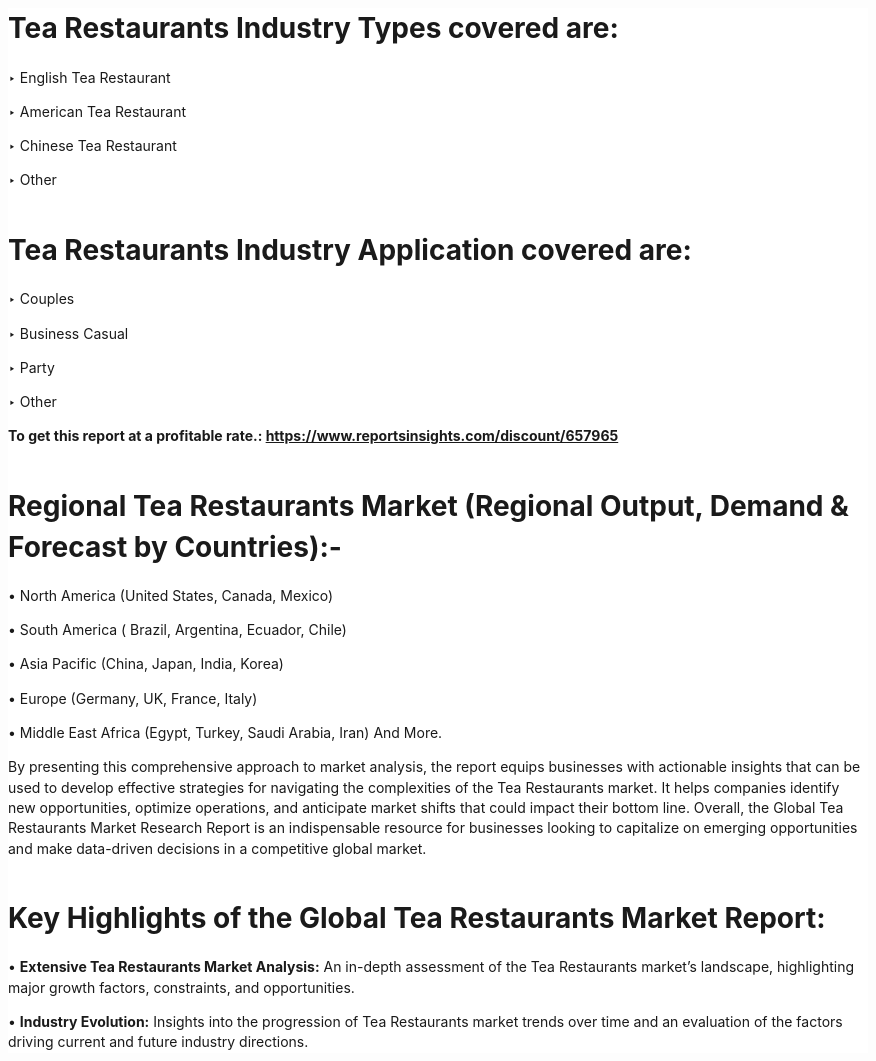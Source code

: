 # <strong>Tea Restaurants Industry Types covered are:</strong>

‣ English Tea Restaurant

‣ American Tea Restaurant

‣ Chinese Tea Restaurant

‣ Other

# <strong>Tea Restaurants Industry Application covered are:</strong>

‣ Couples

‣ Business Casual

‣ Party

‣ Other

<strong>To get this report at a profitable rate.: <a href=https://www.reportsinsights.com/discount/657965>https://www.reportsinsights.com/discount/657965</a></strong></font>

# <strong>Regional Tea Restaurants Market (Regional Output, Demand &amp; Forecast by Countries):-</strong>

• North America (United States, Canada, Mexico)

• South America ( Brazil, Argentina, Ecuador, Chile)

• Asia Pacific (China, Japan, India, Korea)

• Europe (Germany, UK, France, Italy)

• Middle East Africa (Egypt, Turkey, Saudi Arabia, Iran) And More.

By presenting this comprehensive approach to market analysis, the report equips businesses with actionable insights that can be used to develop effective strategies for navigating the complexities of the Tea Restaurants market. It helps companies identify new opportunities, optimize operations, and anticipate market shifts that could impact their bottom line. Overall, the Global Tea Restaurants Market Research Report is an indispensable resource for businesses looking to capitalize on emerging opportunities and make data-driven decisions in a competitive global market.

# <strong>Key Highlights of the Global Tea Restaurants Market Report:</strong>

• <strong>Extensive Tea Restaurants Market Analysis:</strong> An in-depth assessment of the Tea Restaurants market’s landscape, highlighting major growth factors, constraints, and opportunities.

• <strong>Industry Evolution:</strong> Insights into the progression of Tea Restaurants market trends over time and an evaluation of the factors driving current and future industry directions.
